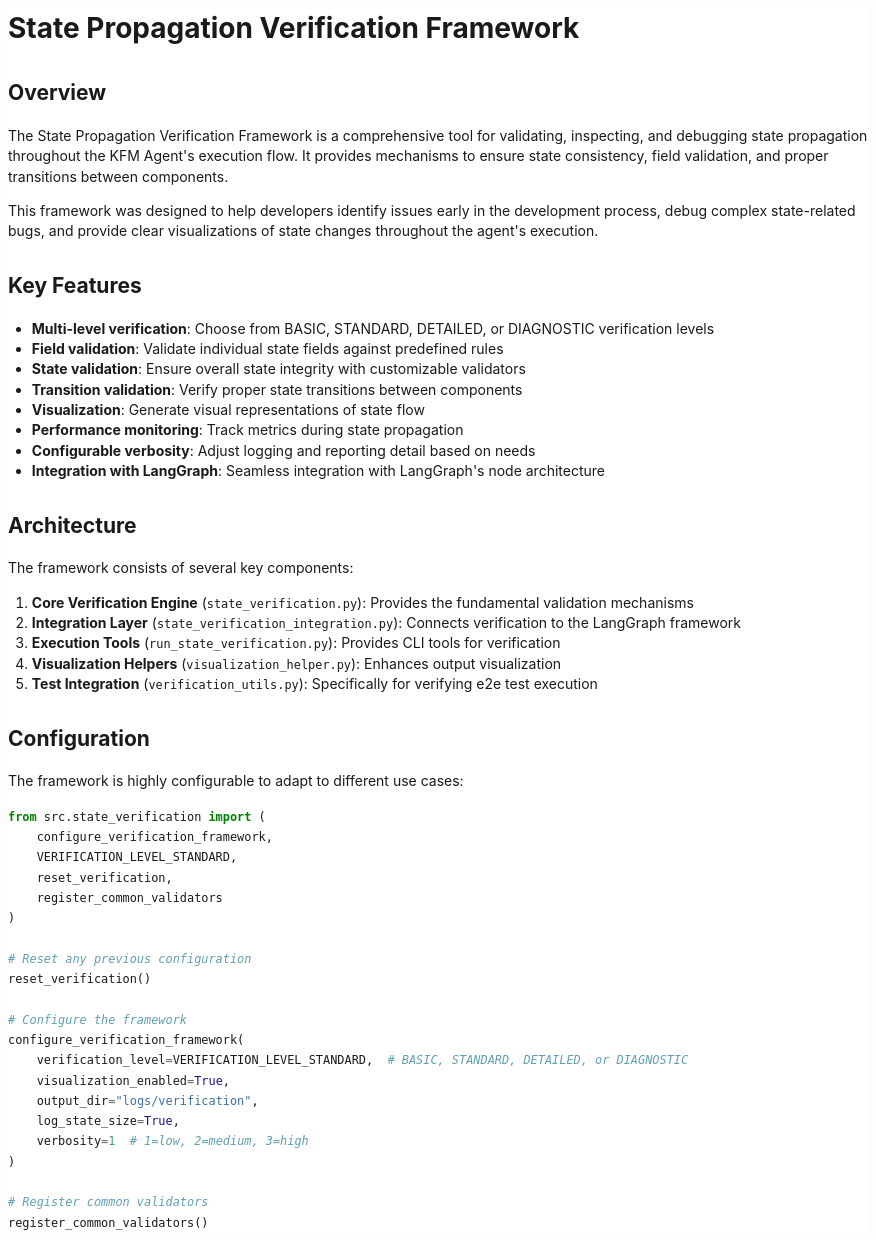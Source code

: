 # State Propagation Verification Framework

## Overview

The State Propagation Verification Framework is a comprehensive tool for validating, inspecting, and debugging state propagation throughout the KFM Agent's execution flow. It provides mechanisms to ensure state consistency, field validation, and proper transitions between components.

This framework was designed to help developers identify issues early in the development process, debug complex state-related bugs, and provide clear visualizations of state changes throughout the agent's execution.

## Key Features

- **Multi-level verification**: Choose from BASIC, STANDARD, DETAILED, or DIAGNOSTIC verification levels
- **Field validation**: Validate individual state fields against predefined rules
- **State validation**: Ensure overall state integrity with customizable validators
- **Transition validation**: Verify proper state transitions between components
- **Visualization**: Generate visual representations of state flow
- **Performance monitoring**: Track metrics during state propagation
- **Configurable verbosity**: Adjust logging and reporting detail based on needs
- **Integration with LangGraph**: Seamless integration with LangGraph's node architecture

## Architecture

The framework consists of several key components:

1. **Core Verification Engine** (`state_verification.py`): Provides the fundamental validation mechanisms
2. **Integration Layer** (`state_verification_integration.py`): Connects verification to the LangGraph framework
3. **Execution Tools** (`run_state_verification.py`): Provides CLI tools for verification
4. **Visualization Helpers** (`visualization_helper.py`): Enhances output visualization
5. **Test Integration** (`verification_utils.py`): Specifically for verifying e2e test execution

## Configuration

The framework is highly configurable to adapt to different use cases:

```python
from src.state_verification import (
    configure_verification_framework,
    VERIFICATION_LEVEL_STANDARD,
    reset_verification,
    register_common_validators
)

# Reset any previous configuration
reset_verification()

# Configure the framework
configure_verification_framework(
    verification_level=VERIFICATION_LEVEL_STANDARD,  # BASIC, STANDARD, DETAILED, or DIAGNOSTIC
    visualization_enabled=True,
    output_dir="logs/verification",
    log_state_size=True,
    verbosity=1  # 1=low, 2=medium, 3=high
)

# Register common validators
register_common_validators()
```